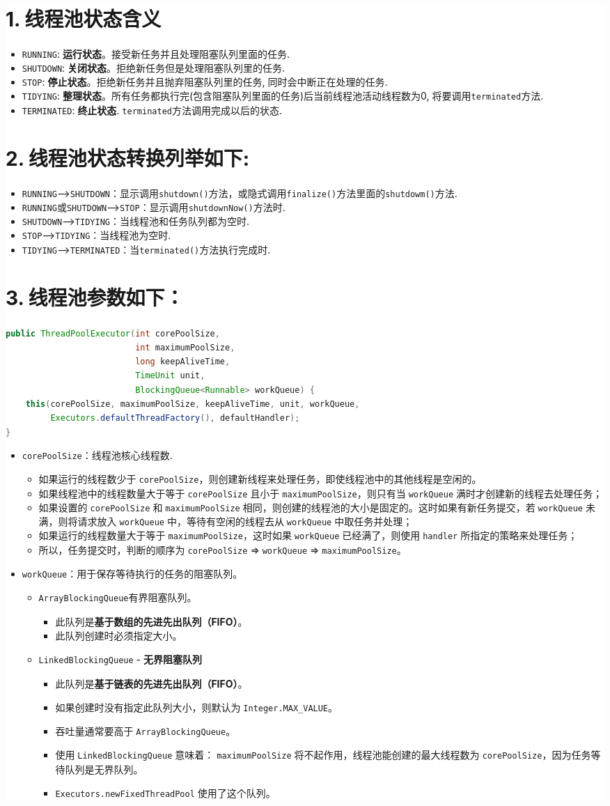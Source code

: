 # 1. 线程池状态含义

- `RUNNING`: **运行状态**。接受新任务并且处理阻塞队列里面的任务.
- `SHUTDOWN`: **关闭状态**。拒绝新任务但是处理阻塞队列里的任务.
- `STOP`: **停止状态**。拒绝新任务并且抛弃阻塞队列里的任务, 同时会中断正在处理的任务.
- `TIDYING`: **整理状态**。所有任务都执行完(包含阻塞队列里面的任务)后当前线程池活动线程数为0, 将要调用`terminated`方法.
- `TERMINATED`: **终止状态**. `terminated`方法调用完成以后的状态.

# 2. 线程池状态转换列举如下:

- `RUNNING`—>`SHUTDOWN`：显示调用`shutdown()`方法，或隐式调用`finalize()`方法里面的`shutdowm()`方法.
- `RUNNING`或`SHUTDOWN`—>`STOP`：显示调用`shutdownNow()`方法时.
- `SHUTDOWN`—>`TIDYING`：当线程池和任务队列都为空时.
- `STOP`—>`TIDYING`：当线程池为空时.
- `TIDYING`—>`TERMINATED`：当`terminated()`方法执行完成时.



# 3. 线程池参数如下：

```java
public ThreadPoolExecutor(int corePoolSize,
                          int maximumPoolSize,
                          long keepAliveTime,
                          TimeUnit unit,
                          BlockingQueue<Runnable> workQueue) {
    this(corePoolSize, maximumPoolSize, keepAliveTime, unit, workQueue,
         Executors.defaultThreadFactory(), defaultHandler);
}
```



- `corePoolSize`：线程池核心线程数.

  - 如果运行的线程数少于 `corePoolSize`，则创建新线程来处理任务，即使线程池中的其他线程是空闲的。
  - 如果线程池中的线程数量大于等于 `corePoolSize` 且小于 `maximumPoolSize`，则只有当 `workQueue` 满时才创建新的线程去处理任务；
  - 如果设置的 `corePoolSize` 和 `maximumPoolSize` 相同，则创建的线程池的大小是固定的。这时如果有新任务提交，若 `workQueue` 未满，则将请求放入 `workQueue` 中，等待有空闲的线程去从 `workQueue` 中取任务并处理；
  - 如果运行的线程数量大于等于 `maximumPoolSize`，这时如果 `workQueue` 已经满了，则使用 `handler` 所指定的策略来处理任务；
  - 所以，任务提交时，判断的顺序为 `corePoolSize` => `workQueue` => `maximumPoolSize`。

- `workQueue`：用于保存等待执行的任务的阻塞队列。

  - `ArrayBlockingQueue`有界阻塞队列。

    - 此队列是**基于数组的先进先出队列（FIFO）**。
    - 此队列创建时必须指定大小。

  - `LinkedBlockingQueue` - **无界阻塞队列**

    - 此队列是**基于链表的先进先出队列（FIFO）**。

    - 如果创建时没有指定此队列大小，则默认为 `Integer.MAX_VALUE`。
    - 吞吐量通常要高于 `ArrayBlockingQueue`。
    - 使用 `LinkedBlockingQueue` 意味着： `maximumPoolSize` 将不起作用，线程池能创建的最大线程数为 `corePoolSize`，因为任务等待队列是无界队列。
    - `Executors.newFixedThreadPool` 使用了这个队列。
